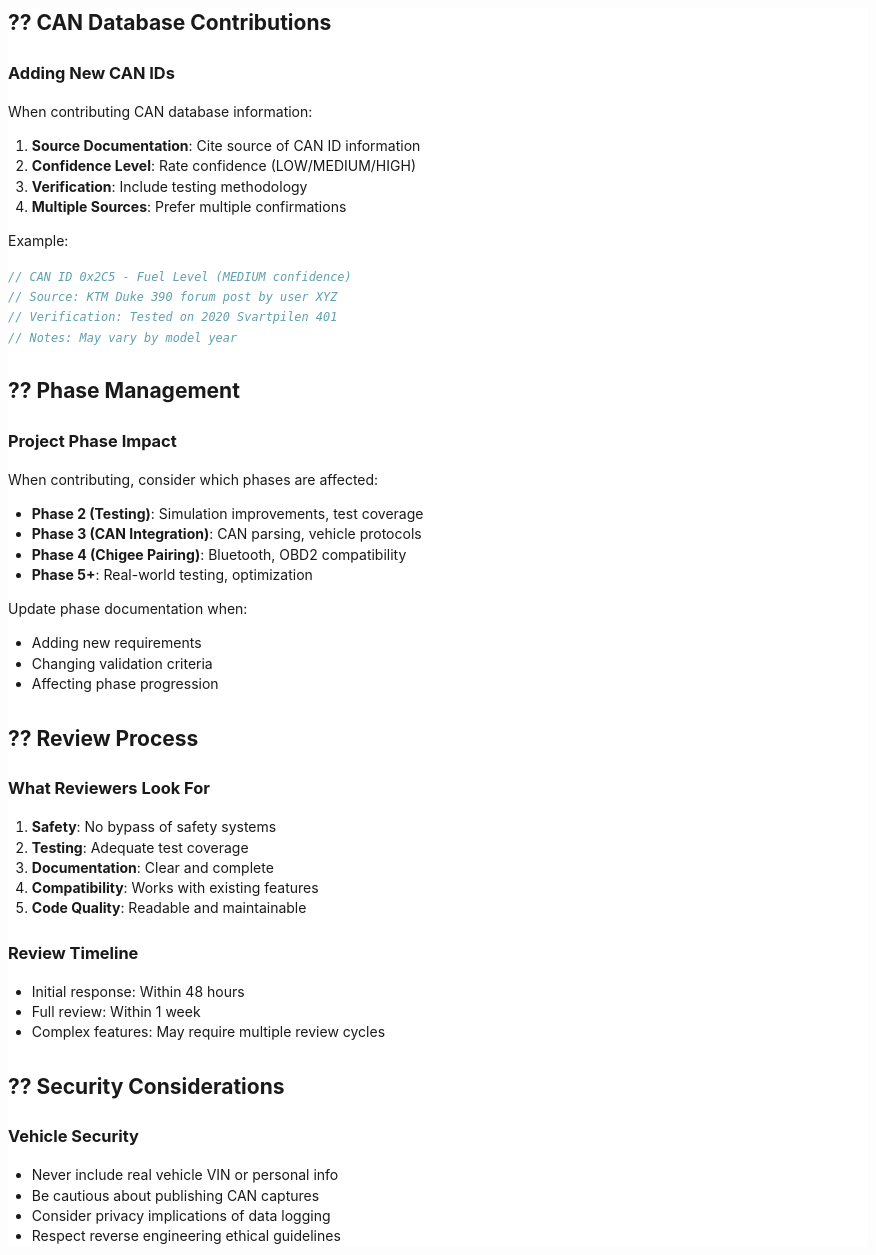 ## ?? CAN Database Contributions

### Adding New CAN IDs
When contributing CAN database information:

1. **Source Documentation**: Cite source of CAN ID information
2. **Confidence Level**: Rate confidence (LOW/MEDIUM/HIGH)
3. **Verification**: Include testing methodology
4. **Multiple Sources**: Prefer multiple confirmations

Example:
```cpp
// CAN ID 0x2C5 - Fuel Level (MEDIUM confidence)
// Source: KTM Duke 390 forum post by user XYZ
// Verification: Tested on 2020 Svartpilen 401
// Notes: May vary by model year
```

## ?? Phase Management

### Project Phase Impact
When contributing, consider which phases are affected:

- **Phase 2 (Testing)**: Simulation improvements, test coverage
- **Phase 3 (CAN Integration)**: CAN parsing, vehicle protocols  
- **Phase 4 (Chigee Pairing)**: Bluetooth, OBD2 compatibility
- **Phase 5+**: Real-world testing, optimization

Update phase documentation when:
- Adding new requirements
- Changing validation criteria
- Affecting phase progression

## ?? Review Process

### What Reviewers Look For
1. **Safety**: No bypass of safety systems
2. **Testing**: Adequate test coverage
3. **Documentation**: Clear and complete
4. **Compatibility**: Works with existing features
5. **Code Quality**: Readable and maintainable

### Review Timeline
- Initial response: Within 48 hours
- Full review: Within 1 week
- Complex features: May require multiple review cycles

## ?? Security Considerations

### Vehicle Security
- Never include real vehicle VIN or personal info
- Be cautious about publishing CAN captures
- Consider privacy implications of data logging
- Respect reverse engineering ethical guidelines
